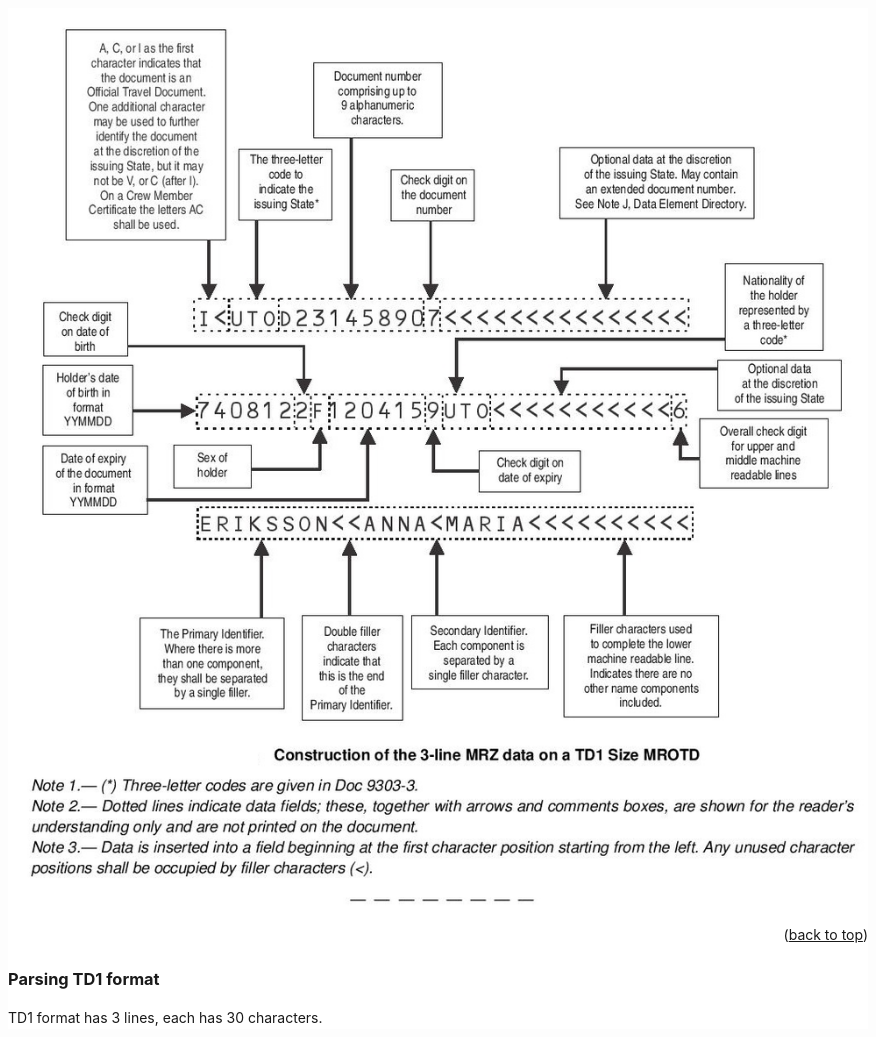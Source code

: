 ![Screenshot](./assets/images/td1_format.jpg)

<p align="right">(<a href="#readme-top">back to top</a>)</p>

### Parsing TD1 format ###

TD1 format has 3 lines, each has 30 characters.
